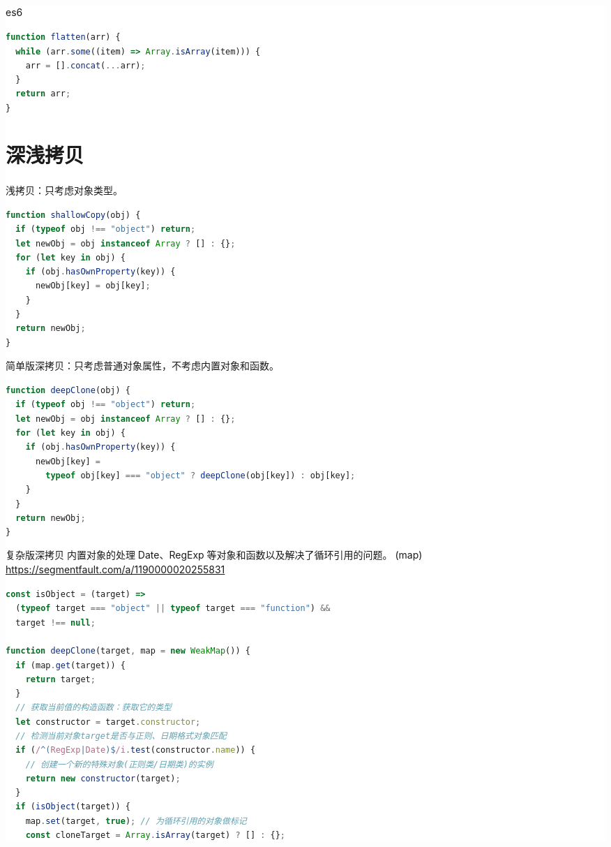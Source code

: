 es6

```js
function flatten(arr) {
  while (arr.some((item) => Array.isArray(item))) {
    arr = [].concat(...arr);
  }
  return arr;
}
```

# 深浅拷贝

浅拷贝：只考虑对象类型。

```js
function shallowCopy(obj) {
  if (typeof obj !== "object") return;
  let newObj = obj instanceof Array ? [] : {};
  for (let key in obj) {
    if (obj.hasOwnProperty(key)) {
      newObj[key] = obj[key];
    }
  }
  return newObj;
}
```

简单版深拷贝：只考虑普通对象属性，不考虑内置对象和函数。

```js
function deepClone(obj) {
  if (typeof obj !== "object") return;
  let newObj = obj instanceof Array ? [] : {};
  for (let key in obj) {
    if (obj.hasOwnProperty(key)) {
      newObj[key] =
        typeof obj[key] === "object" ? deepClone(obj[key]) : obj[key];
    }
  }
  return newObj;
}
```

复杂版深拷贝 内置对象的处理 Date、RegExp 等对象和函数以及解决了循环引用的问题。
(map)
https://segmentfault.com/a/1190000020255831

```js
const isObject = (target) =>
  (typeof target === "object" || typeof target === "function") &&
  target !== null;

function deepClone(target, map = new WeakMap()) {
  if (map.get(target)) {
    return target;
  }
  // 获取当前值的构造函数：获取它的类型
  let constructor = target.constructor;
  // 检测当前对象target是否与正则、日期格式对象匹配
  if (/^(RegExp|Date)$/i.test(constructor.name)) {
    // 创建一个新的特殊对象(正则类/日期类)的实例
    return new constructor(target);
  }
  if (isObject(target)) {
    map.set(target, true); // 为循环引用的对象做标记
    const cloneTarget = Array.isArray(target) ? [] : {};
```